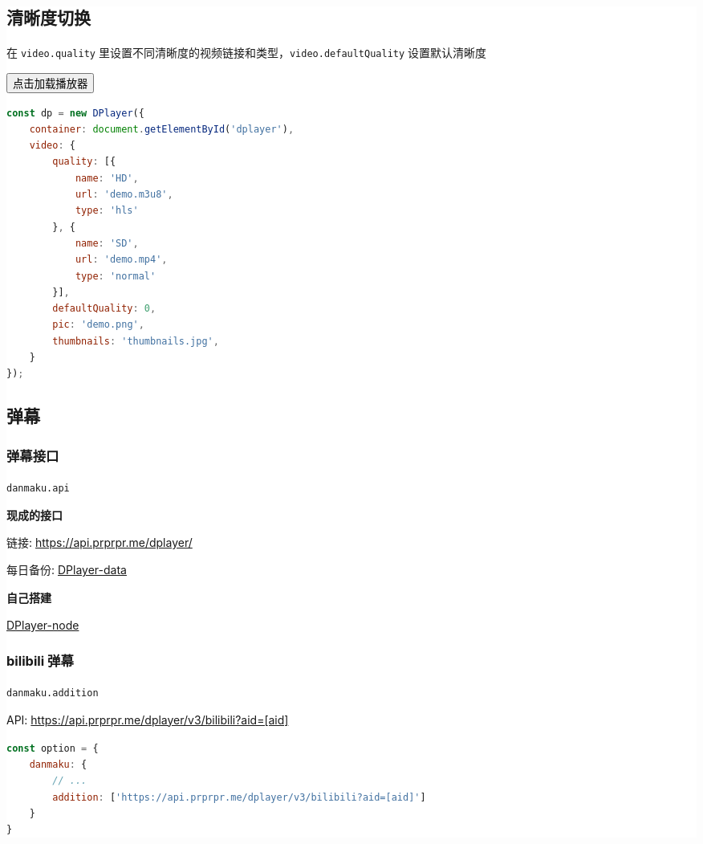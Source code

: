 ## 清晰度切换

在 `video.quality` 里设置不同清晰度的视频链接和类型，`video.defaultQuality` 设置默认清晰度

<div class="dplayer-wrap">
    <div id="dplayer4"><button class="docute-button load">点击加载播放器</div>
</div>

```js
const dp = new DPlayer({
    container: document.getElementById('dplayer'),
    video: {
        quality: [{
            name: 'HD',
            url: 'demo.m3u8',
            type: 'hls'
        }, {
            name: 'SD',
            url: 'demo.mp4',
            type: 'normal'
        }],
        defaultQuality: 0,
        pic: 'demo.png',
        thumbnails: 'thumbnails.jpg',
    }
});
```

## 弹幕

### 弹幕接口

`danmaku.api`

**现成的接口**

链接: https://api.prprpr.me/dplayer/

每日备份: [DPlayer-data](https://github.com/DIYgod/DPlayer-data)

**自己搭建**

[DPlayer-node](https://github.com/MoePlayer/DPlayer-node)

### bilibili 弹幕

`danmaku.addition`

API: <https://api.prprpr.me/dplayer/v3/bilibili?aid=[aid]>

```js
const option = {
    danmaku: {
        // ...
        addition: ['https://api.prprpr.me/dplayer/v3/bilibili?aid=[aid]']
    }
}
```
